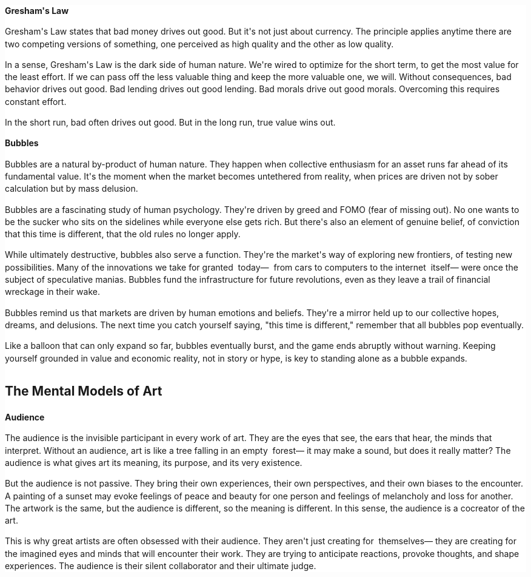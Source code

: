 **Gresham's Law**

Gresham's Law states that bad money drives out good. But it's not just about currency. The principle applies anytime there are two competing versions of something, one perceived as high quality and the other as low quality.

In a sense, Gresham's Law is the dark side of human nature. We're wired to optimize for the short term, to get the most value for the least effort. If we can pass off the less valuable thing and keep the more valuable one, we will. Without consequences, bad behavior drives out good. Bad lending drives out good lending. Bad morals drive out good morals. Overcoming this requires constant effort.

In the short run, bad often drives out good. But in the long run, true value wins out.

**Bubbles**

Bubbles are a natural by-product of human nature. They happen when collective enthusiasm for an asset runs far ahead of its fundamental value. It's the moment when the market becomes untethered from reality, when prices are driven not by sober calculation but by mass delusion. 

Bubbles are a fascinating study of human psychology. They're driven by greed and FOMO (fear of missing out). No one wants to be the sucker who sits on the sidelines while everyone else gets rich. But there's also an element of genuine belief, of conviction that this time is different, that the old rules no longer apply. 

While ultimately destructive, bubbles also serve a function. They're the market's way of exploring new frontiers, of testing new possibilities. Many of the innovations we take for granted ­ today— ­ from cars to computers to the internet ­ itself—​­ were once the subject of speculative manias. Bubbles fund the infrastructure for future revolutions, even as they leave a trail of financial wreckage in their wake. 

Bubbles remind us that markets are driven by human emotions and beliefs. They're a mirror held up to our collective hopes, dreams, and delusions. The next time you catch yourself saying, "this time is different," remember that all bubbles pop eventually. 

Like a balloon that can only expand so far, bubbles eventually burst, and the game ends abruptly without warning. Keeping yourself grounded in value and economic reality, not in story or hype, is key to standing alone as a bubble expands.

## The Mental Models of Art

**Audience**

The audience is the invisible participant in every work of art. They are the eyes that see, the ears that hear, the minds that interpret. Without an audience, art is like a tree falling in an empty ­ forest—​­ it may make a sound, but does it really matter? The audience is what gives art its meaning, its purpose, and its very existence.

But the audience is not passive. They bring their own experiences, their own perspectives, and their own biases to the encounter. A painting of a sunset may evoke feelings of peace and beauty for one person and feelings of melancholy and loss for another. The artwork is the same, but the audience is different, so the meaning is different. In this sense, the audience is a cocreator of the art.

This is why great artists are often obsessed with their audience. They aren't just creating for ­ themselves—​­ they are creating for the imagined eyes and minds that will encounter their work. They are trying to anticipate reactions, provoke thoughts, and shape experiences. The audience is their silent collaborator and their ultimate judge.
